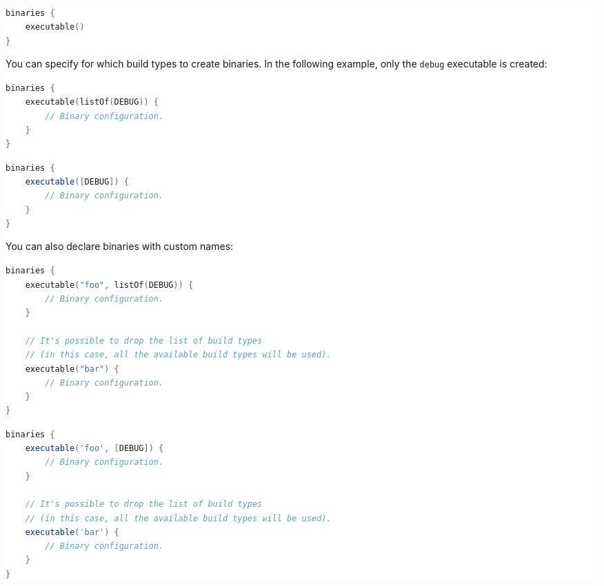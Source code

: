 ```kotlin
binaries {
    executable()
}
```

You can specify for which build types to create binaries. In the following example, only the `debug` executable is created:

<tabs group="build-script">
<tab title="Kotlin" group-key="kotlin">

```kotlin
binaries {
    executable(listOf(DEBUG)) {
        // Binary configuration.
    }
}
```

</tab>
<tab title="Groovy" group-key="groovy">

```groovy
binaries {
    executable([DEBUG]) {
        // Binary configuration.
    }
}
```

</tab>
</tabs>

You can also declare binaries with custom names:

<tabs group="build-script">
<tab title="Kotlin" group-key="kotlin">

```kotlin
binaries {
    executable("foo", listOf(DEBUG)) {
        // Binary configuration.
    }

    // It's possible to drop the list of build types
    // (in this case, all the available build types will be used).
    executable("bar") {
        // Binary configuration.
    }
}
```

</tab>
<tab title="Groovy" group-key="groovy">

```groovy
binaries {
    executable('foo', [DEBUG]) {
        // Binary configuration.
    }

    // It's possible to drop the list of build types
    // (in this case, all the available build types will be used).
    executable('bar') {
        // Binary configuration.
    }
}
```


[//]: # (title: 构建最终原生二进制文件)